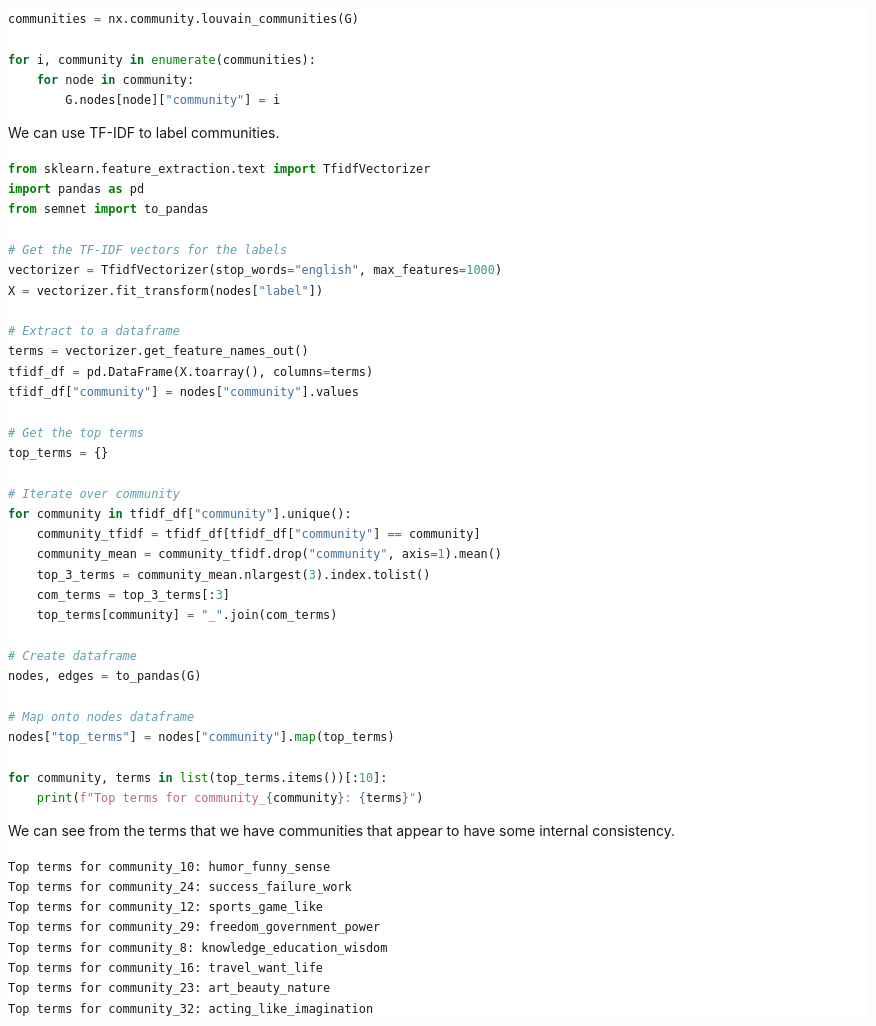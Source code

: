 ```python
communities = nx.community.louvain_communities(G)

for i, community in enumerate(communities):
    for node in community:
        G.nodes[node]["community"] = i
```

We can use TF-IDF to label communities.

```python
from sklearn.feature_extraction.text import TfidfVectorizer
import pandas as pd
from semnet import to_pandas

# Get the TF-IDF vectors for the labels
vectorizer = TfidfVectorizer(stop_words="english", max_features=1000)
X = vectorizer.fit_transform(nodes["label"])

# Extract to a dataframe
terms = vectorizer.get_feature_names_out()
tfidf_df = pd.DataFrame(X.toarray(), columns=terms)
tfidf_df["community"] = nodes["community"].values

# Get the top terms
top_terms = {}

# Iterate over community
for community in tfidf_df["community"].unique():
    community_tfidf = tfidf_df[tfidf_df["community"] == community]
    community_mean = community_tfidf.drop("community", axis=1).mean()
    top_3_terms = community_mean.nlargest(3).index.tolist()
    com_terms = top_3_terms[:3]
    top_terms[community] = "_".join(com_terms)

# Create dataframe
nodes, edges = to_pandas(G)

# Map onto nodes dataframe
nodes["top_terms"] = nodes["community"].map(top_terms)

for community, terms in list(top_terms.items())[:10]:
    print(f"Top terms for community_{community}: {terms}")
```

We can see from the terms that we have communities that appear to have some internal consistency.

```
Top terms for community_10: humor_funny_sense
Top terms for community_24: success_failure_work
Top terms for community_12: sports_game_like
Top terms for community_29: freedom_government_power
Top terms for community_8: knowledge_education_wisdom
Top terms for community_16: travel_want_life
Top terms for community_23: art_beauty_nature
Top terms for community_32: acting_like_imagination
```
